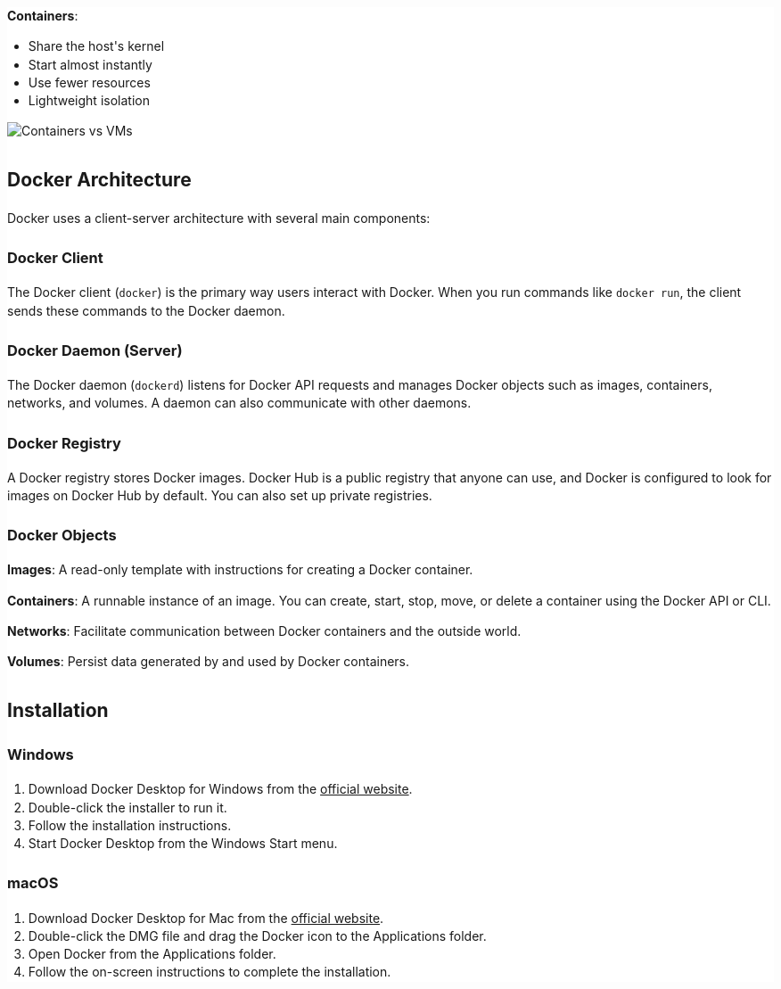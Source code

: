 **Containers**:
- Share the host's kernel
- Start almost instantly
- Use fewer resources
- Lightweight isolation

![Containers vs VMs](https://docs.docker.com/images/Container%402x.png)

## Docker Architecture

Docker uses a client-server architecture with several main components:

### Docker Client

The Docker client (`docker`) is the primary way users interact with Docker. When you run commands like `docker run`, the client sends these commands to the Docker daemon.

### Docker Daemon (Server)

The Docker daemon (`dockerd`) listens for Docker API requests and manages Docker objects such as images, containers, networks, and volumes. A daemon can also communicate with other daemons.

### Docker Registry

A Docker registry stores Docker images. Docker Hub is a public registry that anyone can use, and Docker is configured to look for images on Docker Hub by default. You can also set up private registries.

### Docker Objects

**Images**: A read-only template with instructions for creating a Docker container.

**Containers**: A runnable instance of an image. You can create, start, stop, move, or delete a container using the Docker API or CLI.

**Networks**: Facilitate communication between Docker containers and the outside world.

**Volumes**: Persist data generated by and used by Docker containers.

## Installation

### Windows

1. Download Docker Desktop for Windows from the [official website](https://www.docker.com/products/docker-desktop).
2. Double-click the installer to run it.
3. Follow the installation instructions.
4. Start Docker Desktop from the Windows Start menu.

### macOS

1. Download Docker Desktop for Mac from the [official website](https://www.docker.com/products/docker-desktop).
2. Double-click the DMG file and drag the Docker icon to the Applications folder.
3. Open Docker from the Applications folder.
4. Follow the on-screen instructions to complete the installation.
